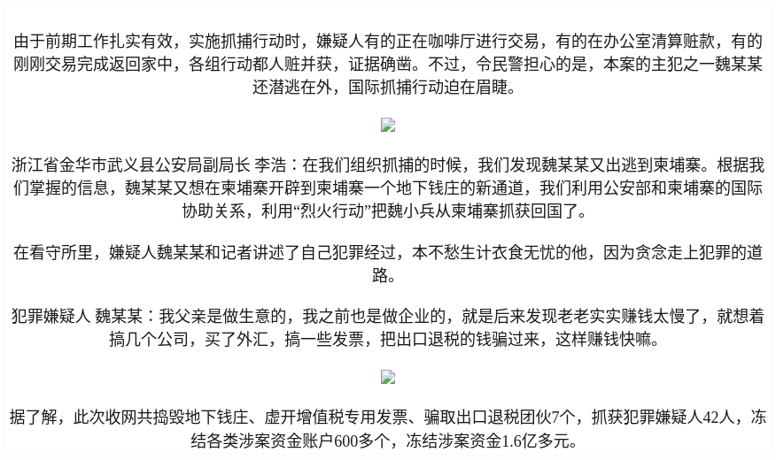  </div> 
 <div align="center"> 
  <font face="微软雅黑"><font size="4"><br> </font></font> 
 </div> 
 <div align="center"> 
  <font face="微软雅黑"><font size="4">由于前期工作扎实有效，实施抓捕行动时，嫌疑人有的正在咖啡厅进行交易，有的在办公室清算赃款，有的刚刚交易完成返回家中，各组行动都人赃并获，证据确凿。不过，令民警担心的是，本案的主犯之一魏某某还潜逃在外，国际抓捕行动迫在眉睫。</font></font> 
 </div>
 <br> 
 <div align="center"> 
  <ignore_js_op> 
   <img aid="1325606" src="https://bbs.boniu123.cc/data/attachment/forum/202001/08/095556md848cwuxhncn8hz.gif" zoomfile="data/attachment/forum/202001/08/095556md848cwuxhncn8hz.gif" file="data/attachment/forum/202001/08/095556md848cwuxhncn8hz.gif" width="320" inpost="1"> 
   <div class="tip tip_4 aimg_tip" id="aimg_1325606_menu" style="position: absolute; display: none" disautofocus="true"> 
    <div class="xs0"> 
     <p><strong>366882108727365.gif</strong> <em class="xg1">(1.2 MB, 下载次数: 0)</em></p> 
     <p> <a href="forum.php?mod=attachment&amp;aid=MTMyNTYwNnxiNzRkMzliZHwxNTc4NTQ0NjM1fDB8NTQ4MDk4&amp;nothumb=yes" target="_blank">下载附件</a> &nbsp;<a href="javascript:;" onclick="showWindow(this.id, this.getAttribute('url'), 'get', 0);" id="savephoto_1325606" url="home.php?mod=spacecp&amp;ac=album&amp;op=saveforumphoto&amp;aid=1325606&amp;handlekey=savephoto_1325606">保存到相册</a> </p> 
     <p class="xg1 y"><span title="2020-1-8 09:55">昨天&nbsp;09:55</span> 上传</p> 
    </div> 
    <div class="tip_horn"></div> 
   </div> 
  </ignore_js_op> 
 </div>
 <br> 
 <div align="center"> 
  <font face="微软雅黑"><font size="4">浙江省金华市武义县公安局副局长 李浩：在我们组织抓捕的时候，我们发现魏某某又出逃到柬埔寨。根据我们掌握的信息，魏某某又想在柬埔寨开辟到柬埔寨一个地下钱庄的新通道，我们利用公安部和柬埔寨的国际协助关系，利用“烈火行动”把魏小兵从柬埔寨抓获回国了。</font></font> 
 </div>
 <br> 
 <div align="center"> 
  <font face="微软雅黑"><font size="4">在看守所里，嫌疑人魏某某和记者讲述了自己犯罪经过，本不愁生计衣食无忧的他，因为贪念走上犯罪的道路。</font></font> 
 </div>
 <br> 
 <div align="center"> 
  <font face="微软雅黑"><font size="4">犯罪嫌疑人 魏某某：我父亲是做生意的，我之前也是做企业的，就是后来发现老老实实赚钱太慢了，就想着搞几个公司，买了外汇，搞一些发票，把出口退税的钱骗过来，这样赚钱快嘛。</font></font> 
 </div>
 <br> 
 <div align="center"> 
  <ignore_js_op> 
   <img aid="1325605" src="https://bbs.boniu123.cc/data/attachment/forum/202001/08/095555b0p1nkwz0np77hqe.jpg" zoomfile="data/attachment/forum/202001/08/095555b0p1nkwz0np77hqe.jpg" file="data/attachment/forum/202001/08/095555b0p1nkwz0np77hqe.jpg" width="550" inpost="1"> 
   <div class="tip tip_4 aimg_tip" id="aimg_1325605_menu" style="position: absolute; display: none" disautofocus="true"> 
    <div class="xs0"> 
     <p><strong>366882109260371.jpg</strong> <em class="xg1">(31.16 KB, 下载次数: 0)</em></p> 
     <p> <a href="forum.php?mod=attachment&amp;aid=MTMyNTYwNXw5YmMyNTM1ZHwxNTc4NTQ0NjM1fDB8NTQ4MDk4&amp;nothumb=yes" target="_blank">下载附件</a> &nbsp;<a href="javascript:;" onclick="showWindow(this.id, this.getAttribute('url'), 'get', 0);" id="savephoto_1325605" url="home.php?mod=spacecp&amp;ac=album&amp;op=saveforumphoto&amp;aid=1325605&amp;handlekey=savephoto_1325605">保存到相册</a> </p> 
     <p class="xg1 y"><span title="2020-1-8 09:55">昨天&nbsp;09:55</span> 上传</p> 
    </div> 
    <div class="tip_horn"></div> 
   </div> 
  </ignore_js_op> 
 </div>
 <br> 
 <div align="center"> 
  <font face="微软雅黑"><font size="4">据了解，此次收网共捣毁地下钱庄、虚开增值税专用发票、骗取出口退税团伙7个，抓获犯罪嫌疑人42人，冻结各类涉案资金账户600多个，冻结涉案资金1.6亿多元。</font></font> 